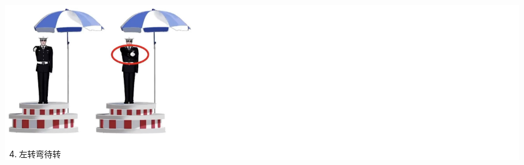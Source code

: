    <img src="resources/image-20230107145303244.png" alt="image-20230107145303244" style="zoom:33%;" />

4. 左转弯待转
